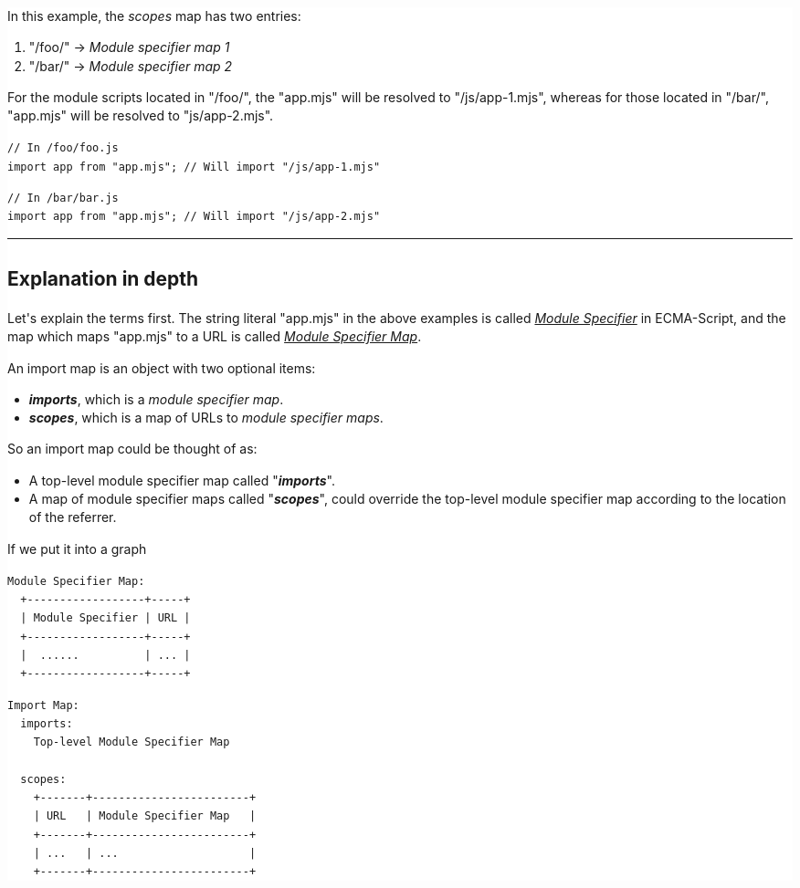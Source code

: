 
In this example, the *scopes* map has two entries:
1. "/foo/" -> *Module specifier map 1*
2. "/bar/" -> *Module specifier map 2*

For the module scripts located in "/foo/", the "app.mjs" will be resolved to "/js/app-1.mjs",
whereas for those located in "/bar/", "app.mjs" will be resolved to "js/app-2.mjs".


```
// In /foo/foo.js
import app from "app.mjs"; // Will import "/js/app-1.mjs"
```


```
// In /bar/bar.js
import app from "app.mjs"; // Will import "/js/app-2.mjs"
```

---
## Explanation in depth
Let's explain the terms first.
The string literal "app.mjs" in the above examples is called *[Module Specifier]* in ECMA-Script,
and the map which maps "app.mjs" to a URL is called *[Module Specifier Map]*.

An import map is an object with two optional items:
- **_imports_**, which is a *module specifier map*.
- **_scopes_**, which is a map of URLs to *module specifier maps*.

So an import map could be thought of as:
- A top-level module specifier map called "**_imports_**".
- A map of module specifier maps called "**_scopes_**", could override the top-level module specifier map according to the location of the referrer.

If we put it into a graph

```
Module Specifier Map:
  +------------------+-----+
  | Module Specifier | URL |
  +------------------+-----+
  |  ......          | ... |
  +------------------+-----+
```

```
Import Map:
  imports:
    Top-level Module Specifier Map

  scopes:
    +-------+------------------------+
    | URL   | Module Specifier Map   |
    +-------+------------------------+
    | ...   | ...                    |
    +-------+------------------------+
```


[JavaScript Modules]: https://developer.mozilla.org/en-US/docs/Web/JavaScript/Guide/Modules
[ES6 In Depth: Modules]: https://hacks.mozilla.org/2015/08/es6-in-depth-modules/
[ES modules: A cartoon deep-dive]: https://hacks.mozilla.org/2018/03/es-modules-a-cartoon-deep-dive/
[static import]: https://developer.mozilla.org/en-US/docs/Web/JavaScript/Reference/Statements/import
[dynamic imports]: https://developer.mozilla.org/en-US/docs/Web/JavaScript/Reference/Operators/import
[host]: https://tc39.es/ecma262/#host
[Module specifier]: https://tc39.es/ecma262/#prod-ModuleSpecifier
[import specifier]: https://nodejs.org/api/esm.html#import-specifiers
[ImportSpecifier]: https://tc39.es/ecma262/#prod-ImportSpecifier
[Resolver Algorithm Specification]: https://nodejs.org/api/esm.html#resolver-algorithm-specification
[Resolve A Module Specifier Specification]: https://html.spec.whatwg.org/multipage/webappapis.html#resolve-a-module-specifier
[Node.js v4.x modules documentation]: https://nodejs.org/docs/latest-v4.x/api/modules.html
[Node.js v12 modules]: https://nodejs.org/docs/latest-v12.x/api/esm.html
[HTML PR 443]: https://github.com/whatwg/html/pull/443
[Module Specifier Map]: https://html.spec.whatwg.org/multipage/webappapis.html#module-specifier-map
[Resolution Precedence]: #Resolution-precedence
[Validation of entries when parsing the import map]: #Validation-of-entries-when-parsing-the-import-map
[issue 235]: https://github.com/WICG/import-maps/issues/235
[issue 2]: https://github.com/WICG/import-maps/issues/2
[Import-maps in Chrome 89]: https://chromestatus.com/feature/5315286962012160
[WICG]: https://wicg.io/
[WHATWG]: https://whatwg.org/
[ECMA International]: https://www.ecma-international.org/
[Intent to Prototype: Import-maps]: https://groups.google.com/a/mozilla.org/g/dev-platform/c/tiReRwpIT30
[merged into HTML spec]: https://github.com/whatwg/html/pull/8075
[import-maps]: https://html.spec.whatwg.org/multipage/webappapis.html#import-maps
[Jon Coppeard]: https://hacks.mozilla.org/author/jcoppeardmozilla-com/
[Yulia Startsev]: https://hacks.mozilla.org/author/ystartsevmozilla-com/
[Tooru Fujisawa]: https://github.com/arai-a
[Domenic Denicola]: https://github.com/domenic
[^1]: In Node.js, it's called **[import specifier]**, but in ECMAScript, [ImportSpecifier] has a different meaning.
[^2]: Currently, external import maps are not supported, so you could only specify the import map in an HTML document.
[^3]: If it isn't a valid JSON string, a **SyntaxError** will be thrown. Otherwise, if the parsed strings are not of type JSON objects, a **TypeError** will be thrown.